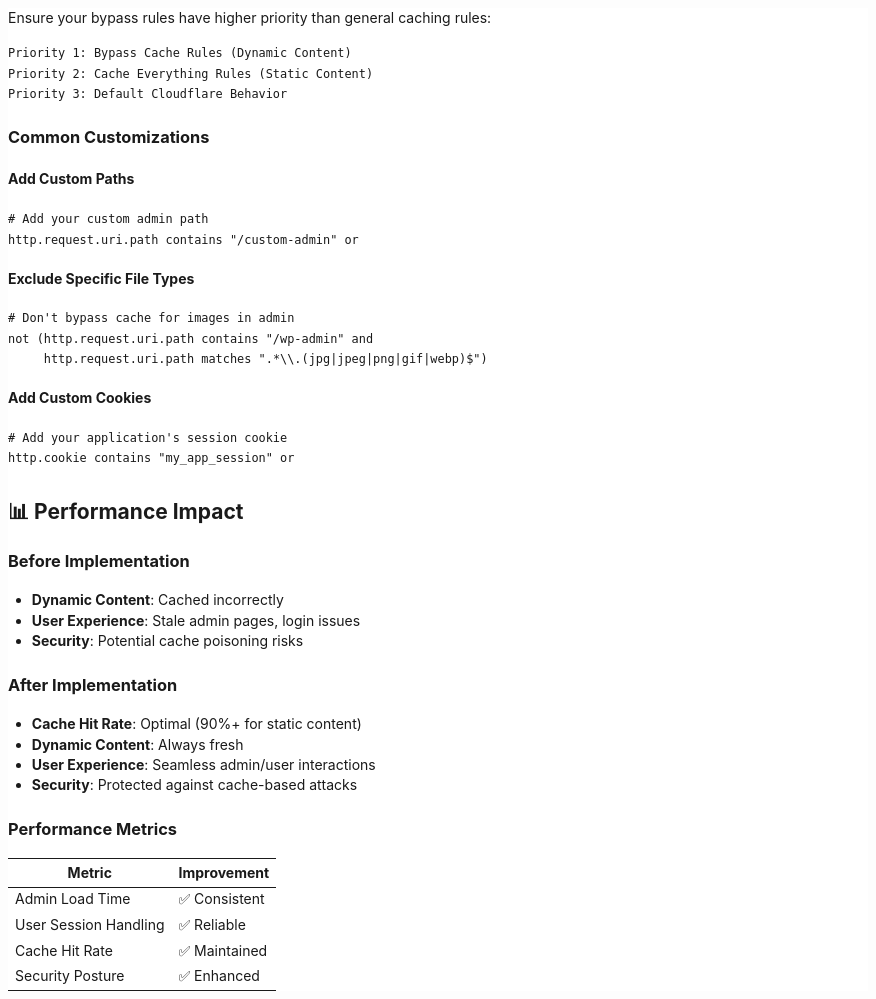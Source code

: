 Ensure your bypass rules have higher priority than general caching rules:

```
Priority 1: Bypass Cache Rules (Dynamic Content)
Priority 2: Cache Everything Rules (Static Content)
Priority 3: Default Cloudflare Behavior
```

### Common Customizations

#### Add Custom Paths

```cloudflare
# Add your custom admin path
http.request.uri.path contains "/custom-admin" or
```

#### Exclude Specific File Types

```cloudflare
# Don't bypass cache for images in admin
not (http.request.uri.path contains "/wp-admin" and
     http.request.uri.path matches ".*\\.(jpg|jpeg|png|gif|webp)$")
```

#### Add Custom Cookies

```cloudflare
# Add your application's session cookie
http.cookie contains "my_app_session" or
```

## 📊 Performance Impact

### Before Implementation

- **Dynamic Content**: Cached incorrectly
- **User Experience**: Stale admin pages, login issues
- **Security**: Potential cache poisoning risks

### After Implementation

- **Cache Hit Rate**: Optimal (90%+ for static content)
- **Dynamic Content**: Always fresh
- **User Experience**: Seamless admin/user interactions
- **Security**: Protected against cache-based attacks

### Performance Metrics

| Metric                | Improvement   |
| --------------------- | ------------- |
| Admin Load Time       | ✅ Consistent |
| User Session Handling | ✅ Reliable   |
| Cache Hit Rate        | ✅ Maintained |
| Security Posture      | ✅ Enhanced   |
